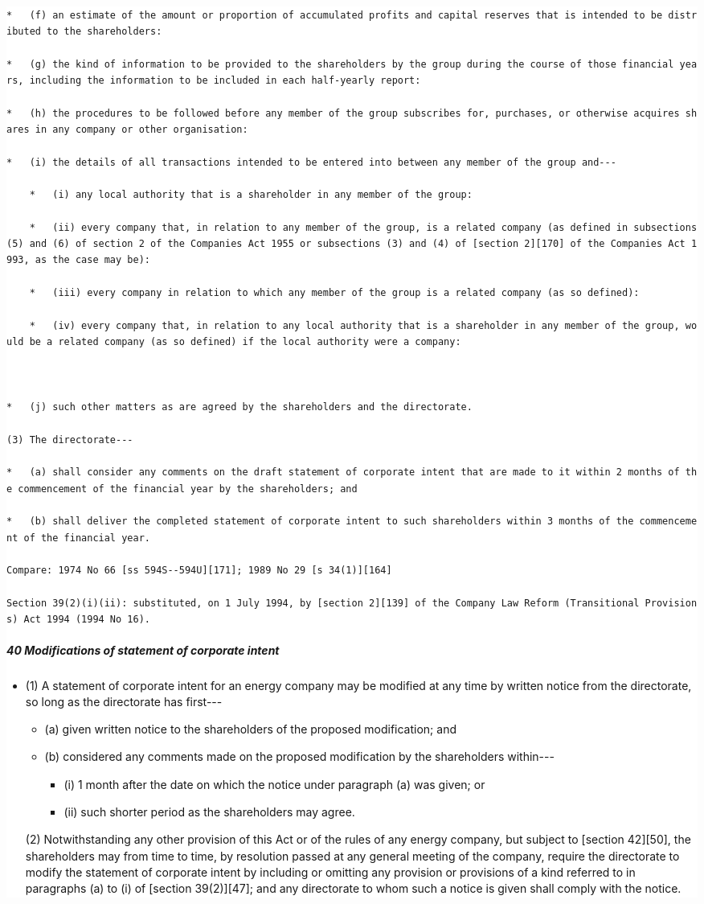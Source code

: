     *   (f) an estimate of the amount or proportion of accumulated profits and capital reserves that is intended to be distributed to the shareholders:
    
    *   (g) the kind of information to be provided to the shareholders by the group during the course of those financial years, including the information to be included in each half-yearly report:
    
    *   (h) the procedures to be followed before any member of the group subscribes for, purchases, or otherwise acquires shares in any company or other organisation:
    
    *   (i) the details of all transactions intended to be entered into between any member of the group and---
            
        *   (i) any local authority that is a shareholder in any member of the group:
        
        *   (ii) every company that, in relation to any member of the group, is a related company (as defined in subsections (5) and (6) of section 2 of the Companies Act 1955 or subsections (3) and (4) of [section 2][170] of the Companies Act 1993, as the case may be):
        
        *   (iii) every company in relation to which any member of the group is a related company (as so defined):
        
        *   (iv) every company that, in relation to any local authority that is a shareholder in any member of the group, would be a related company (as so defined) if the local authority were a company:
        
        
    
    *   (j) such other matters as are agreed by the shareholders and the directorate.
    
    (3) The directorate---
        
    *   (a) shall consider any comments on the draft statement of corporate intent that are made to it within 2 months of the commencement of the financial year by the shareholders; and
    
    *   (b) shall deliver the completed statement of corporate intent to such shareholders within 3 months of the commencement of the financial year.
    
    Compare: 1974 No 66 [ss 594S--594U][171]; 1989 No 29 [s 34(1)][164]
    
    Section 39(2)(i)(ii): substituted, on 1 July 1994, by [section 2][139] of the Company Law Reform (Transitional Provisions) Act 1994 (1994 No 16).

##### 40 Modifications of statement of corporate intent
    
*   (1) A statement of corporate intent for an energy company may be modified at any time by written notice from the directorate, so long as the directorate has first---
        
    *   (a) given written notice to the shareholders of the proposed modification; and
    
    *   (b) considered any comments made on the proposed modification by the shareholders within---
            
        *   (i) 1 month after the date on which the notice under paragraph (a) was given; or
        
        *   (ii) such shorter period as the shareholders may agree.
        
        
    
    (2) Notwithstanding any other provision of this Act or of the rules of any energy company, but subject to [section 42][50], the shareholders may from time to time, by resolution passed at any general meeting of the company, require the directorate to modify the statement of corporate intent by including or omitting any provision or provisions of a kind referred to in paragraphs (a) to (i) of [section 39(2)][47]; and any directorate to whom such a notice is given shall comply with the notice.
    